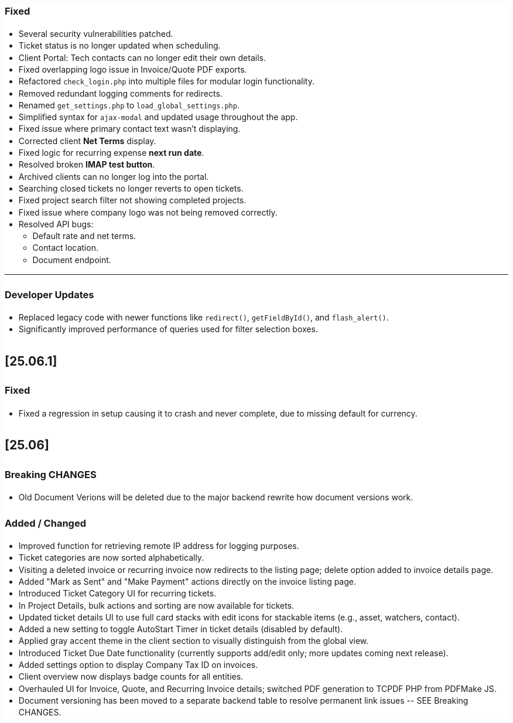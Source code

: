 
### Fixed
- Several security vulnerabilities patched.
- Ticket status is no longer updated when scheduling.
- Client Portal: Tech contacts can no longer edit their own details.
- Fixed overlapping logo issue in Invoice/Quote PDF exports.
- Refactored `check_login.php` into multiple files for modular login functionality.
- Removed redundant logging comments for redirects.
- Renamed `get_settings.php` to `load_global_settings.php`.
- Simplified syntax for `ajax-modal` and updated usage throughout the app.
- Fixed issue where primary contact text wasn’t displaying.
- Corrected client **Net Terms** display.
- Fixed logic for recurring expense **next run date**.
- Resolved broken **IMAP test button**.
- Archived clients can no longer log into the portal.
- Searching closed tickets no longer reverts to open tickets.
- Fixed project search filter not showing completed projects.
- Fixed issue where company logo was not being removed correctly.
- Resolved API bugs:
  - Default rate and net terms.
  - Contact location.
  - Document endpoint.

---

### Developer Updates
- Replaced legacy code with newer functions like `redirect()`, `getFieldById()`, and `flash_alert()`.
- Significantly improved performance of queries used for filter selection boxes.


## [25.06.1]

### Fixed
- Fixed a regression in setup causing it to crash and never complete, due to missing default for currency.

## [25.06]

### Breaking CHANGES
- Old Document Verions will be deleted due to the major backend rewrite how document versions work.

### Added / Changed
- Improved function for retrieving remote IP address for logging purposes.
- Ticket categories are now sorted alphabetically.
- Visiting a deleted invoice or recurring invoice now redirects to the listing page; delete option added to invoice details page.
- Added "Mark as Sent" and "Make Payment" actions directly on the invoice listing page.
- Introduced Ticket Category UI for recurring tickets.
- In Project Details, bulk actions and sorting are now available for tickets.
- Updated ticket details UI to use full card stacks with edit icons for stackable items (e.g., asset, watchers, contact).
- Added a new setting to toggle AutoStart Timer in ticket details (disabled by default).
- Applied gray accent theme in the client section to visually distinguish from the global view.
- Introduced Ticket Due Date functionality (currently supports add/edit only; more updates coming next release).
- Added settings option to display Company Tax ID on invoices.
- Client overview now displays badge counts for all entities.
- Overhauled UI for Invoice, Quote, and Recurring Invoice details; switched PDF generation to TCPDF PHP from PDFMake JS.
- Document versioning has been moved to a separate backend table to resolve permanent link issues -- SEE Breaking CHANGES.